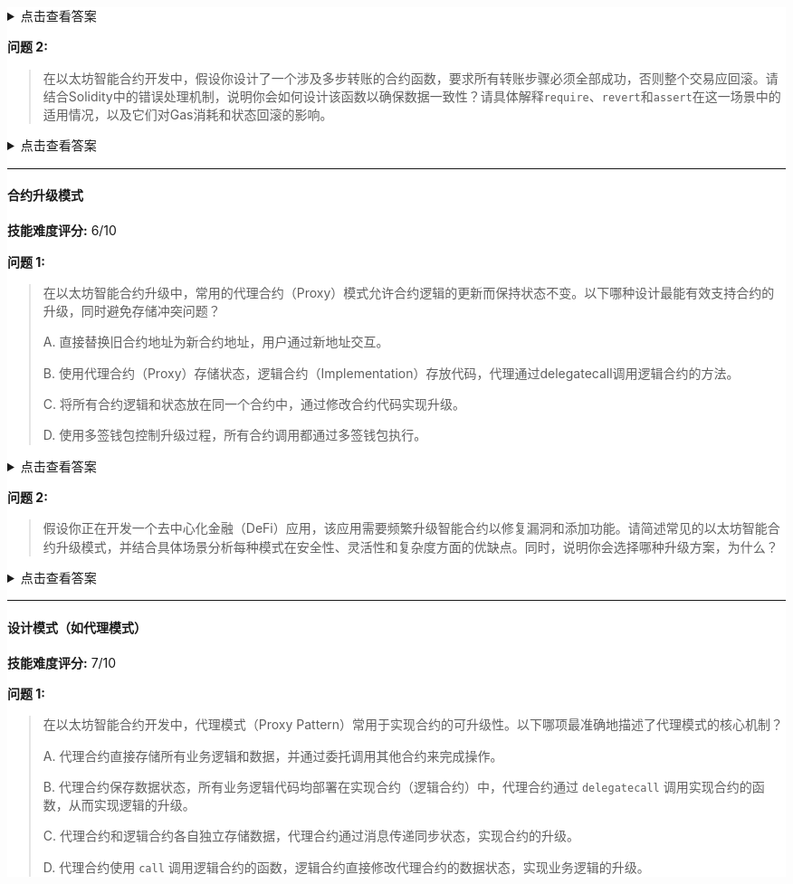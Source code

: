 <details><summary>点击查看答案</summary></details>

**问题 2:**

> 在以太坊智能合约开发中，假设你设计了一个涉及多步转账的合约函数，要求所有转账步骤必须全部成功，否则整个交易应回滚。请结合Solidity中的错误处理机制，说明你会如何设计该函数以确保数据一致性？请具体解释`require`、`revert`和`assert`在这一场景中的适用情况，以及它们对Gas消耗和状态回滚的影响。

<details><summary>点击查看答案</summary></details>

---

<a id='合约升级模式'></a>
#### 合约升级模式

**技能难度评分:** 6/10

**问题 1:**

> 在以太坊智能合约升级中，常用的代理合约（Proxy）模式允许合约逻辑的更新而保持状态不变。以下哪种设计最能有效支持合约的升级，同时避免存储冲突问题？
> 
> A. 直接替换旧合约地址为新合约地址，用户通过新地址交互。
> 
> B. 使用代理合约（Proxy）存储状态，逻辑合约（Implementation）存放代码，代理通过delegatecall调用逻辑合约的方法。
> 
> C. 将所有合约逻辑和状态放在同一个合约中，通过修改合约代码实现升级。
> 
> D. 使用多签钱包控制升级过程，所有合约调用都通过多签钱包执行。
> 
> 

<details><summary>点击查看答案</summary></details>

**问题 2:**

> 假设你正在开发一个去中心化金融（DeFi）应用，该应用需要频繁升级智能合约以修复漏洞和添加功能。请简述常见的以太坊智能合约升级模式，并结合具体场景分析每种模式在安全性、灵活性和复杂度方面的优缺点。同时，说明你会选择哪种升级方案，为什么？

<details><summary>点击查看答案</summary></details>

---

<a id='设计模式-如代理模式'></a>
#### 设计模式（如代理模式）

**技能难度评分:** 7/10

**问题 1:**

> 在以太坊智能合约开发中，代理模式（Proxy Pattern）常用于实现合约的可升级性。以下哪项最准确地描述了代理模式的核心机制？
> 
> A. 代理合约直接存储所有业务逻辑和数据，并通过委托调用其他合约来完成操作。
> 
> B. 代理合约保存数据状态，所有业务逻辑代码均部署在实现合约（逻辑合约）中，代理合约通过 `delegatecall` 调用实现合约的函数，从而实现逻辑的升级。
> 
> C. 代理合约和逻辑合约各自独立存储数据，代理合约通过消息传递同步状态，实现合约的升级。
> 
> D. 代理合约使用 `call` 调用逻辑合约的函数，逻辑合约直接修改代理合约的数据状态，实现业务逻辑的升级。
